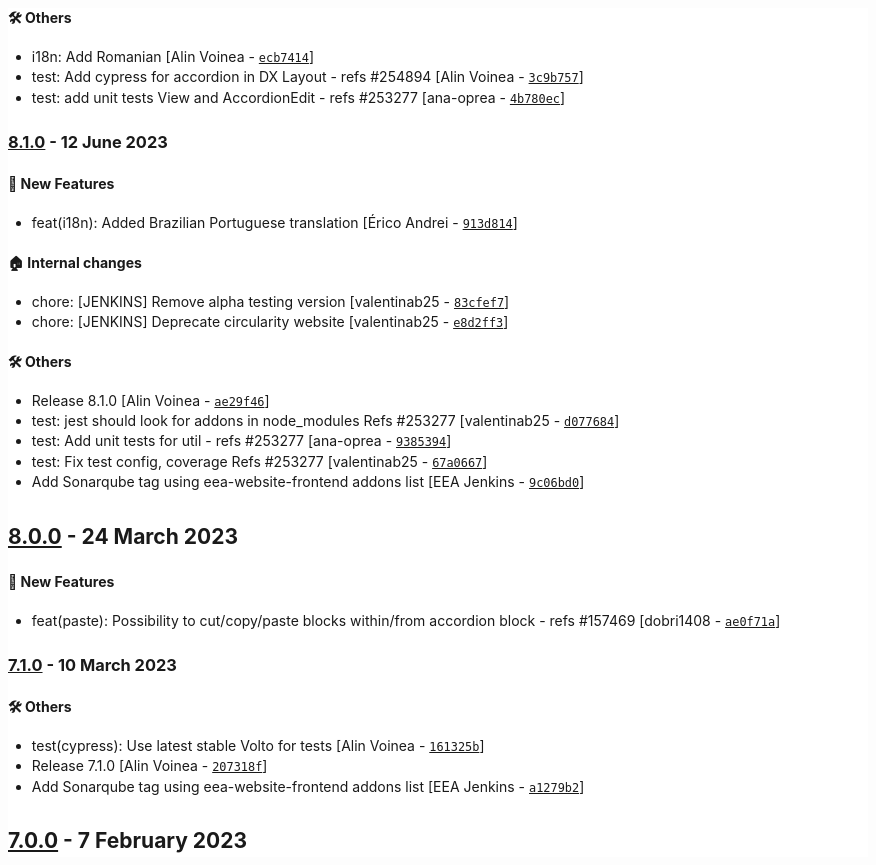 #### :hammer_and_wrench: Others

- i18n: Add Romanian [Alin Voinea - [`ecb7414`](https://github.com/eea/volto-accordion-block/commit/ecb74144f67b71a265e84628adb46aabc49c9416)]
- test: Add cypress for accordion in DX Layout - refs #254894 [Alin Voinea - [`3c9b757`](https://github.com/eea/volto-accordion-block/commit/3c9b757f72a9f4ccc3f46458d8488e250acac437)]
- test: add unit tests View and AccordionEdit - refs #253277 [ana-oprea - [`4b780ec`](https://github.com/eea/volto-accordion-block/commit/4b780ec32e6aedce6a61cb25876f7c96a6f471a7)]
### [8.1.0](https://github.com/eea/volto-accordion-block/compare/8.0.0...8.1.0) - 12 June 2023

#### :rocket: New Features

- feat(i18n): Added Brazilian Portuguese translation [Érico Andrei - [`913d814`](https://github.com/eea/volto-accordion-block/commit/913d814fb45227ad4cf461c0331ed81da1379604)]

#### :house: Internal changes

- chore: [JENKINS] Remove alpha testing version [valentinab25 - [`83cfef7`](https://github.com/eea/volto-accordion-block/commit/83cfef72305789fe95c4d463956d446e934e37bd)]
- chore: [JENKINS] Deprecate circularity website [valentinab25 - [`e8d2ff3`](https://github.com/eea/volto-accordion-block/commit/e8d2ff341ff2db8baec52b9e839e2ace6eee7c1a)]

#### :hammer_and_wrench: Others

- Release 8.1.0 [Alin Voinea - [`ae29f46`](https://github.com/eea/volto-accordion-block/commit/ae29f469e449d993f8a67a529acf61d1657b40a0)]
- test: jest should look for addons in node_modules Refs #253277 [valentinab25 - [`d077684`](https://github.com/eea/volto-accordion-block/commit/d07768431760471c1d33352e097874dee37edd41)]
- test: Add unit tests for util - refs #253277 [ana-oprea - [`9385394`](https://github.com/eea/volto-accordion-block/commit/9385394cf834dd944d98ab9fdc10e65abdad636d)]
- test: Fix test config, coverage Refs #253277 [valentinab25 - [`67a0667`](https://github.com/eea/volto-accordion-block/commit/67a0667ee563e8ee01c5e660cd2b127eaa1da4fc)]
- Add Sonarqube tag using eea-website-frontend addons list [EEA Jenkins - [`9c06bd0`](https://github.com/eea/volto-accordion-block/commit/9c06bd0f3d262bb553541ec884c659d31fea70d5)]
## [8.0.0](https://github.com/eea/volto-accordion-block/compare/7.1.0...8.0.0) - 24 March 2023

#### :rocket: New Features

- feat(paste): Possibility to cut/copy/paste blocks within/from accordion block - refs #157469 [dobri1408 - [`ae0f71a`](https://github.com/eea/volto-accordion-block/commit/ae0f71aced0a4d1f10077937d9490f410bc177c4)]

### [7.1.0](https://github.com/eea/volto-accordion-block/compare/7.0.0...7.1.0) - 10 March 2023

#### :hammer_and_wrench: Others

- test(cypress): Use latest stable Volto for tests [Alin Voinea - [`161325b`](https://github.com/eea/volto-accordion-block/commit/161325bfb990e1ef8bd66a7c26aacf17b5e3989c)]
- Release 7.1.0 [Alin Voinea - [`207318f`](https://github.com/eea/volto-accordion-block/commit/207318f45321d9caf2e9e88a36786d6a6dfbfce6)]
- Add Sonarqube tag using eea-website-frontend addons list [EEA Jenkins - [`a1279b2`](https://github.com/eea/volto-accordion-block/commit/a1279b20f134b8da44ca45e1e3eecf50401372f8)]
## [7.0.0](https://github.com/eea/volto-accordion-block/compare/6.0.0...7.0.0) - 7 February 2023

